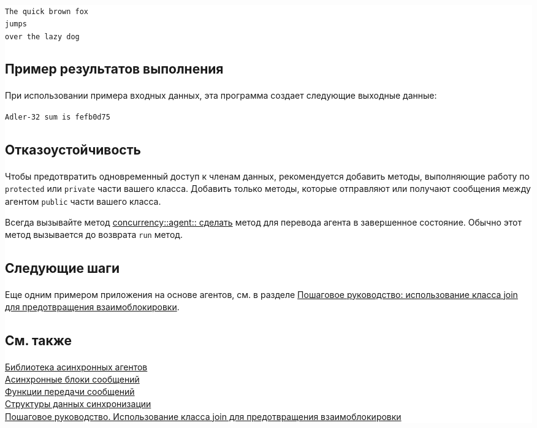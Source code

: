 ```Output
The quick brown fox
jumps
over the lazy dog
```

## <a name="sample-output"></a>Пример результатов выполнения

При использовании примера входных данных, эта программа создает следующие выходные данные:

```Output
Adler-32 sum is fefb0d75
```

## <a name="robust-programming"></a>Отказоустойчивость

Чтобы предотвратить одновременный доступ к членам данных, рекомендуется добавить методы, выполняющие работу по `protected` или `private` части вашего класса. Добавить только методы, которые отправляют или получают сообщения между агентом `public` части вашего класса.

Всегда вызывайте метод [concurrency::agent:: сделать](reference/agent-class.md#done) метод для перевода агента в завершенное состояние. Обычно этот метод вызывается до возврата `run` метод.

## <a name="next-steps"></a>Следующие шаги

Еще одним примером приложения на основе агентов, см. в разделе [Пошаговое руководство: использование класса join для предотвращения взаимоблокировки](../../parallel/concrt/walkthrough-using-join-to-prevent-deadlock.md).

## <a name="see-also"></a>См. также

[Библиотека асинхронных агентов](../../parallel/concrt/asynchronous-agents-library.md)<br/>
[Асинхронные блоки сообщений](../../parallel/concrt/asynchronous-message-blocks.md)<br/>
[Функции передачи сообщений](../../parallel/concrt/message-passing-functions.md)<br/>
[Структуры данных синхронизации](../../parallel/concrt/synchronization-data-structures.md)<br/>
[Пошаговое руководство. Использование класса join для предотвращения взаимоблокировки](../../parallel/concrt/walkthrough-using-join-to-prevent-deadlock.md)

